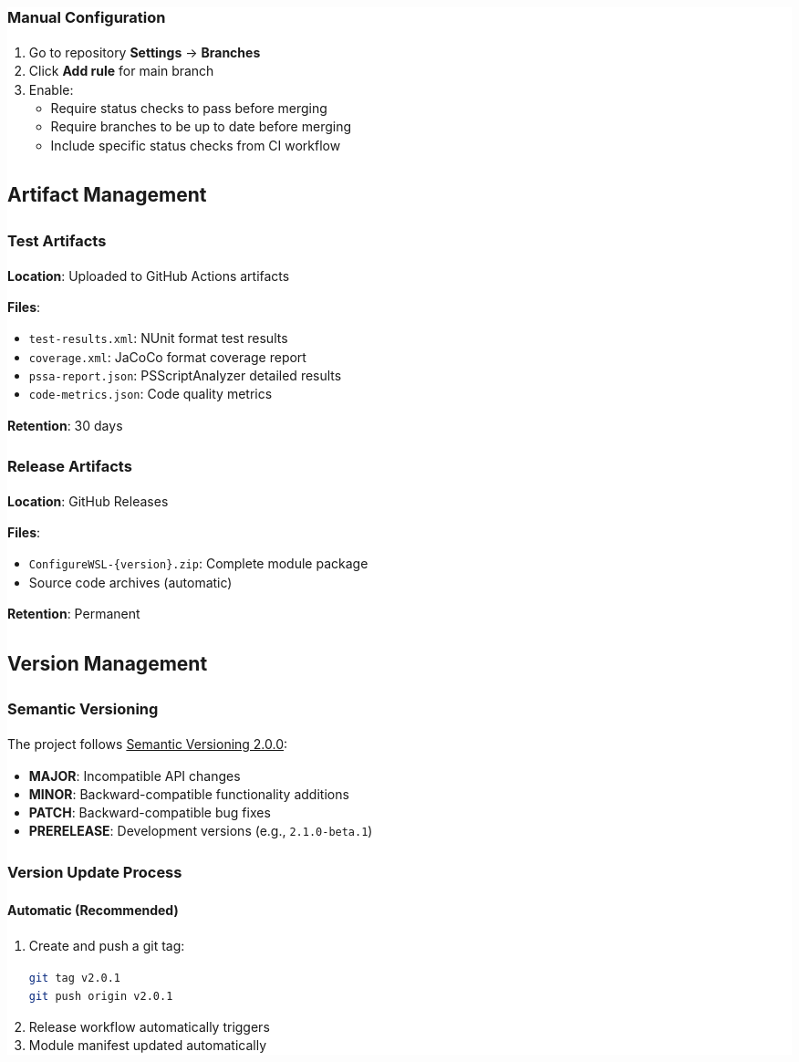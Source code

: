 ### Manual Configuration

1. Go to repository **Settings** → **Branches**
2. Click **Add rule** for main branch
3. Enable:
   - Require status checks to pass before merging
   - Require branches to be up to date before merging
   - Include specific status checks from CI workflow

## Artifact Management

### Test Artifacts

**Location**: Uploaded to GitHub Actions artifacts

**Files**:
- `test-results.xml`: NUnit format test results
- `coverage.xml`: JaCoCo format coverage report
- `pssa-report.json`: PSScriptAnalyzer detailed results
- `code-metrics.json`: Code quality metrics

**Retention**: 30 days

### Release Artifacts

**Location**: GitHub Releases

**Files**:
- `ConfigureWSL-{version}.zip`: Complete module package
- Source code archives (automatic)

**Retention**: Permanent

## Version Management

### Semantic Versioning

The project follows [Semantic Versioning 2.0.0](https://semver.org/):

- **MAJOR**: Incompatible API changes
- **MINOR**: Backward-compatible functionality additions
- **PATCH**: Backward-compatible bug fixes
- **PRERELEASE**: Development versions (e.g., `2.1.0-beta.1`)

### Version Update Process

#### Automatic (Recommended)
1. Create and push a git tag:
   ```bash
   git tag v2.0.1
   git push origin v2.0.1
   ```
2. Release workflow automatically triggers
3. Module manifest updated automatically

